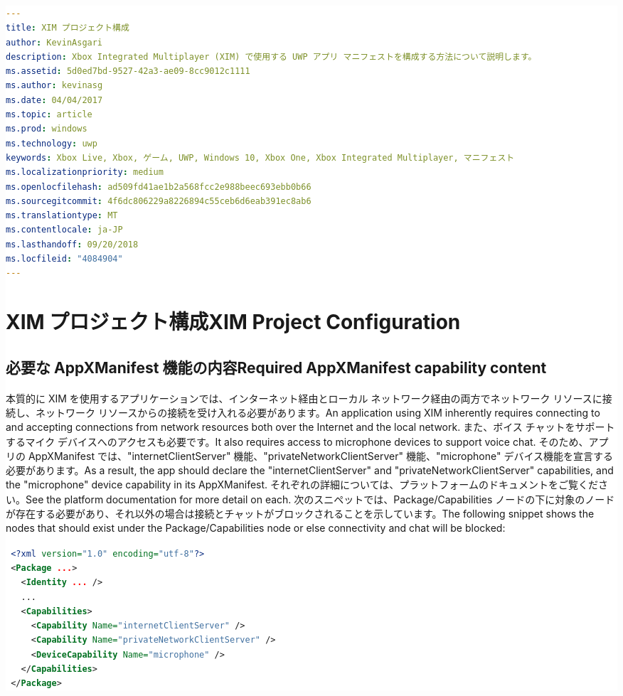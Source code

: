 ```yaml
---
title: XIM プロジェクト構成
author: KevinAsgari
description: Xbox Integrated Multiplayer (XIM) で使用する UWP アプリ マニフェストを構成する方法について説明します。
ms.assetid: 5d0ed7bd-9527-42a3-ae09-8cc9012c1111
ms.author: kevinasg
ms.date: 04/04/2017
ms.topic: article
ms.prod: windows
ms.technology: uwp
keywords: Xbox Live, Xbox, ゲーム, UWP, Windows 10, Xbox One, Xbox Integrated Multiplayer, マニフェスト
ms.localizationpriority: medium
ms.openlocfilehash: ad509fd41ae1b2a568fcc2e988beec693ebb0b66
ms.sourcegitcommit: 4f6dc806229a8226894c55ceb6d6eab391ec8ab6
ms.translationtype: MT
ms.contentlocale: ja-JP
ms.lasthandoff: 09/20/2018
ms.locfileid: "4084904"
---
```

# <a name="xim-project-configuration"></a><span data-ttu-id="23c6c-104">XIM プロジェクト構成</span><span class="sxs-lookup"><span data-stu-id="23c6c-104">XIM Project Configuration</span></span>

## <a name="required-appxmanifest-capability-content"></a><span data-ttu-id="23c6c-105">必要な AppXManifest 機能の内容</span><span class="sxs-lookup"><span data-stu-id="23c6c-105">Required AppXManifest capability content</span></span>

<span data-ttu-id="23c6c-106">本質的に XIM を使用するアプリケーションでは、インターネット経由とローカル ネットワーク経由の両方でネットワーク リソースに接続し、ネットワーク リソースからの接続を受け入れる必要があります。</span><span class="sxs-lookup"><span data-stu-id="23c6c-106">An application using XIM inherently requires connecting to and accepting connections from network resources both over the Internet and the local network.</span></span> <span data-ttu-id="23c6c-107">また、ボイス チャットをサポートするマイク デバイスへのアクセスも必要です。</span><span class="sxs-lookup"><span data-stu-id="23c6c-107">It also requires access to microphone devices to support voice chat.</span></span> <span data-ttu-id="23c6c-108">そのため、アプリの AppXManifest では、"internetClientServer" 機能、"privateNetworkClientServer" 機能、"microphone" デバイス機能を宣言する必要があります。</span><span class="sxs-lookup"><span data-stu-id="23c6c-108">As a result, the app should declare the "internetClientServer" and "privateNetworkClientServer" capabilities, and the "microphone" device capability in its AppXManifest.</span></span> <span data-ttu-id="23c6c-109">それぞれの詳細については、プラットフォームのドキュメントをご覧ください。</span><span class="sxs-lookup"><span data-stu-id="23c6c-109">See the platform documentation for more detail on each.</span></span> <span data-ttu-id="23c6c-110">次のスニペットでは、Package/Capabilities ノードの下に対象のノードが存在する必要があり、それ以外の場合は接続とチャットがブロックされることを示しています。</span><span class="sxs-lookup"><span data-stu-id="23c6c-110">The following snippet shows the nodes that should exist under the Package/Capabilities node or else connectivity and chat will be blocked:</span></span>

```xml
 <?xml version="1.0" encoding="utf-8"?>
 <Package ...>
   <Identity ... />
   ...
   <Capabilities>
     <Capability Name="internetClientServer" />
     <Capability Name="privateNetworkClientServer" />
     <DeviceCapability Name="microphone" />
   </Capabilities>
 </Package>
```

